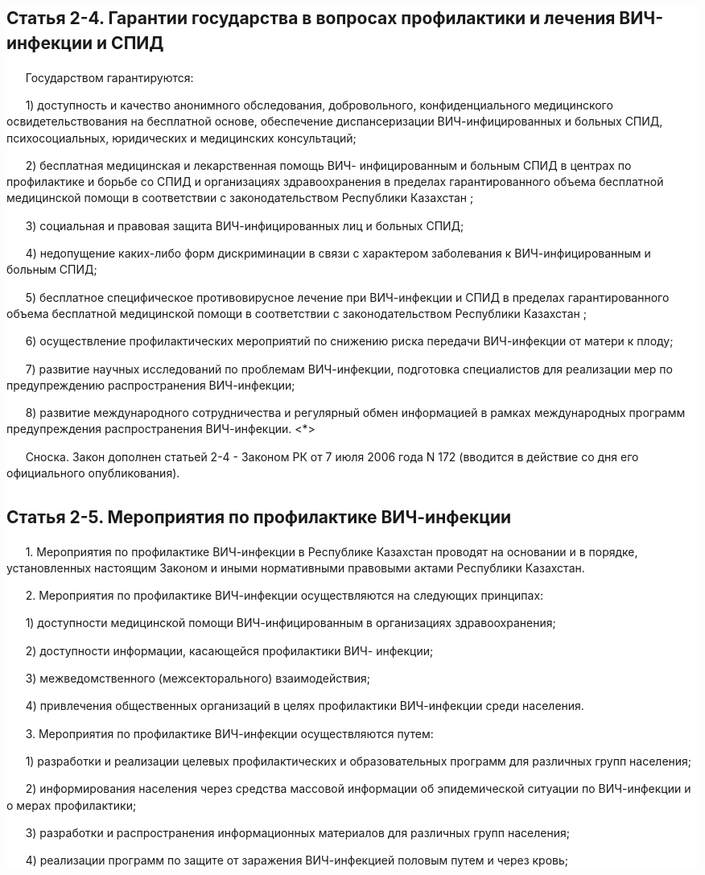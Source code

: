 ## Статья 2-4. Гарантии государства в вопросах профилактики и лечения ВИЧ-инфекции и СПИД

      Государством гарантируются:

      1) доступность и качество анонимного обследования, добровольного, конфиденциального медицинского освидетельствования на бесплатной основе, обеспечение диспансеризации ВИЧ-инфицированных и больных СПИД, психосоциальных, юридических и медицинских консультаций;

      2) бесплатная медицинская и лекарственная помощь ВИЧ- инфицированным и больным СПИД в центрах по профилактике и борьбе со СПИД и организациях здравоохранения в пределах гарантированного объема бесплатной медицинской помощи в соответствии с законодательством Республики Казахстан ;

      3) социальная и правовая защита ВИЧ-инфицированных лиц и больных СПИД;

      4) недопущение каких-либо форм дискриминации в связи с характером заболевания к ВИЧ-инфицированным и больным СПИД;

      5) бесплатное специфическое противовирусное лечение при ВИЧ-инфекции и СПИД в пределах гарантированного объема бесплатной медицинской помощи в соответствии с законодательством Республики Казахстан ;

      6) осуществление профилактических мероприятий по снижению риска передачи ВИЧ-инфекции от матери к плоду;

      7) развитие научных исследований по проблемам ВИЧ-инфекции, подготовка специалистов для реализации мер по предупреждению распространения ВИЧ-инфекции;

      8) развитие международного сотрудничества и регулярный обмен информацией в рамках международных программ предупреждения распространения ВИЧ-инфекции. <*>

      Сноска. Закон дополнен статьей 2-4 - Законом РК от 7 июля 2006 года N  172  (вводится в действие со дня его официального опубликования).

## Статья 2-5. Мероприятия по профилактике ВИЧ-инфекции

      1. Мероприятия по профилактике ВИЧ-инфекции в Республике Казахстан проводят на основании и в порядке, установленных настоящим Законом и иными нормативными правовыми актами Республики Казахстан.

      2. Мероприятия по профилактике ВИЧ-инфекции осуществляются на следующих принципах:

      1) доступности медицинской помощи ВИЧ-инфицированным в организациях здравоохранения;

      2) доступности информации, касающейся профилактики ВИЧ- инфекции;

      3) межведомственного (межсекторального) взаимодействия;

      4) привлечения общественных организаций в целях профилактики ВИЧ-инфекции среди населения.

      3. Мероприятия по профилактике ВИЧ-инфекции осуществляются путем:

      1) разработки и реализации целевых профилактических и образовательных программ для различных групп населения;

      2) информирования населения через средства массовой информации об эпидемической ситуации по ВИЧ-инфекции и о мерах профилактики;

      3) разработки и распространения информационных материалов для различных групп населения;

      4) реализации программ по защите от заражения ВИЧ-инфекцией половым путем и через кровь;
